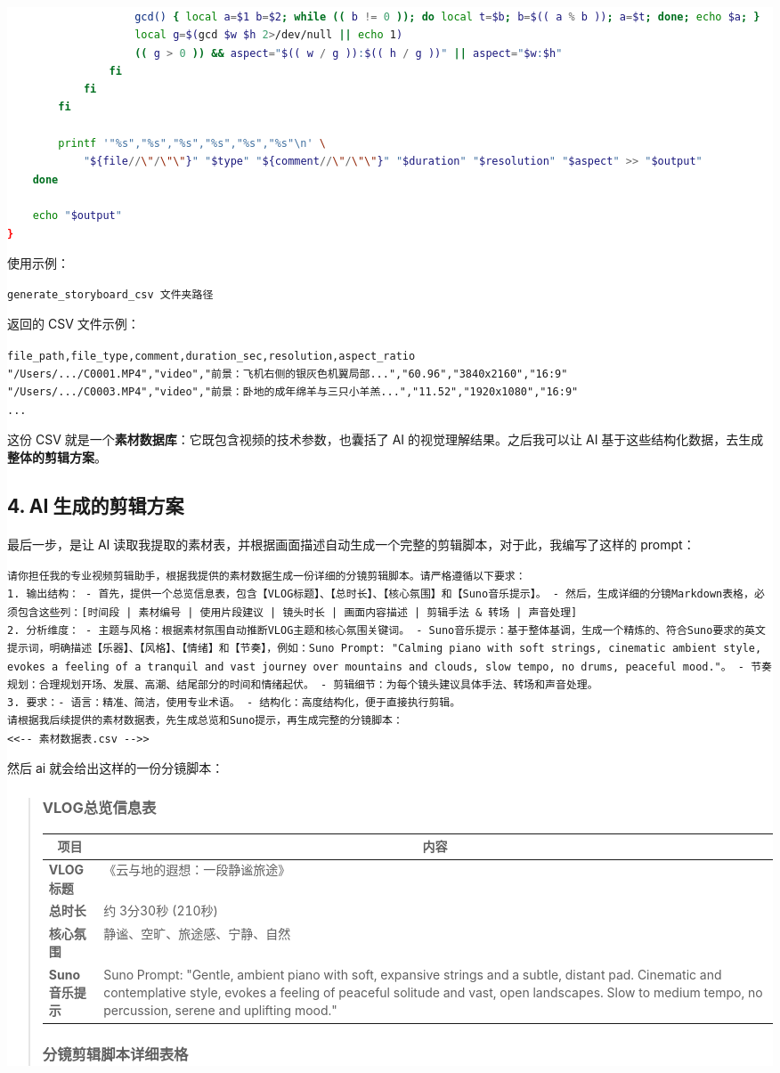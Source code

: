 ```zsh
                    gcd() { local a=$1 b=$2; while (( b != 0 )); do local t=$b; b=$(( a % b )); a=$t; done; echo $a; }
                    local g=$(gcd $w $h 2>/dev/null || echo 1)
                    (( g > 0 )) && aspect="$(( w / g )):$(( h / g ))" || aspect="$w:$h"
                fi
            fi
        fi

        printf '"%s","%s","%s","%s","%s","%s"\n' \
            "${file//\"/\"\"}" "$type" "${comment//\"/\"\"}" "$duration" "$resolution" "$aspect" >> "$output"
    done

    echo "$output"
}
```

使用示例：

```zsh
generate_storyboard_csv 文件夹路径
```

返回的 CSV 文件示例：

```
file_path,file_type,comment,duration_sec,resolution,aspect_ratio
"/Users/.../C0001.MP4","video","前景：飞机右侧的银灰色机翼局部...","60.96","3840x2160","16:9"
"/Users/.../C0003.MP4","video","前景：卧地的成年绵羊与三只小羊羔...","11.52","1920x1080","16:9"
...
```

这份 CSV 就是一个**素材数据库**：它既包含视频的技术参数，也囊括了 AI 的视觉理解结果。之后我可以让 AI 基于这些结构化数据，去生成**整体的剪辑方案**。

## 4. AI 生成的剪辑方案

最后一步，是让 AI 读取我提取的素材表，并根据画面描述自动生成一个完整的剪辑脚本，对于此，我编写了这样的 prompt：

```
请你担任我的专业视频剪辑助手，根据我提供的素材数据生成一份详细的分镜剪辑脚本。请严格遵循以下要求：
​​1. 输出结构：​​ - ​首先，提供一个总览信息表​​，包含【VLOG标题】、【总时长】、【核心氛围】和【Suno音乐提示】。 - ​​然后，生成详细的分镜Markdown表格​​，必须包含这些列：[时间段 | 素材编号 | 使用片段建议 | 镜头时长 | 画面内容描述 | 剪辑手法 & 转场 | 声音处理]
​​2. 分析维度： ​- ​主题与风格：​​根据素材氛围自动推断VLOG主题和核心氛围关键词。 - ​Suno音乐提示：​​基于整体基调，生成一个精炼的、符合Suno要求的英文提示词，明确描述【乐器】、【风格】、【情绪】和【节奏】，例如：Suno Prompt: "Calming piano with soft strings, cinematic ambient style, evokes a feeling of a tranquil and vast journey over mountains and clouds, slow tempo, no drums, peaceful mood."。 - ​节奏规划：​​合理规划开场、发展、高潮、结尾部分的时间和情绪起伏。 - ​剪辑细节：​​为每个镜头建议具体手法、转场和声音处理。
​​3. 要求：​​- ​语言：​​精准、简洁，使用专业术语。 - ​结构化：​​高度结构化，便于直接执行剪辑。
请根据我后续提供的素材数据表，先生成总览和Suno提示，再生成完整的分镜脚本：
<<-- 素材数据表.csv -->>
```

然后 ai 就会给出这样的一份分镜脚本：

> ### **VLOG总览信息表**
>
> | 项目             | 内容                                                         |
>| ---------------- | ------------------------------------------------------------ |
> | **VLOG标题**     | 《云与地的遐想：一段静谧旅途》                               |
> | **总时长**       | 约 3分30秒 (210秒)                                           |
> | **核心氛围**     | 静谧、空旷、旅途感、宁静、自然                               |
> | **Suno音乐提示** | Suno Prompt: "Gentle, ambient piano with soft, expansive strings and a subtle, distant pad. Cinematic and contemplative style, evokes a feeling of peaceful solitude and vast, open landscapes. Slow to medium tempo, no percussion, serene and uplifting mood." |
>
>### **分镜剪辑脚本详细表格**
> 